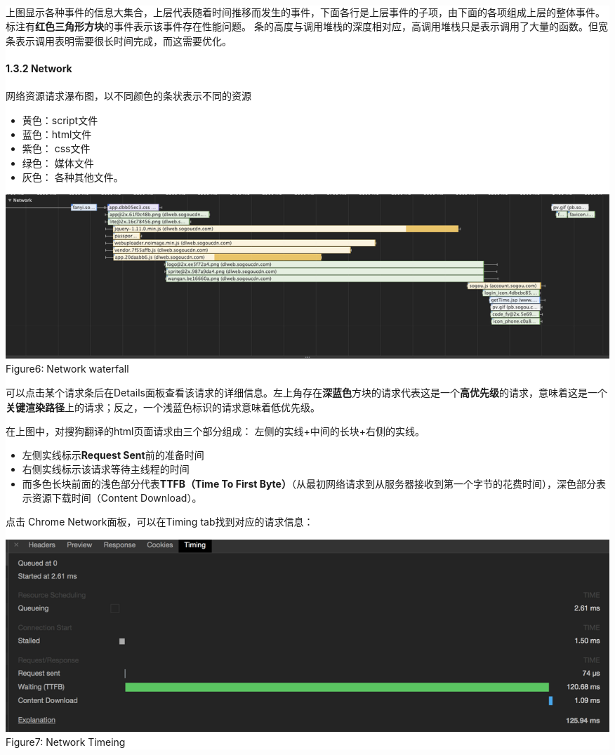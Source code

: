 上图显示各种事件的信息大集合，上层代表随着时间推移而发生的事件，下面各行是上层事件的子项，由下面的各项组成上层的整体事件。标注有**红色三角形方块**的事件表示该事件存在性能问题。
条的高度与调用堆栈的深度相对应，高调用堆栈只是表示调用了大量的函数。但宽条表示调用表明需要很长时间完成，而这需要优化。

#### 1.3.2 Network 
网络资源请求瀑布图，以不同颜色的条状表示不同的资源
* 黄色：script文件
* 蓝色：html文件
* 紫色： css文件
* 绿色： 媒体文件
* 灰色： 各种其他文件。

![Network chart](/assets/img/performance/pic6.png)
Figure6: Network waterfall

可以点击某个请求条后在Details面板查看该请求的详细信息。左上角存在**深蓝色**方块的请求代表这是一个**高优先级**的请求，意味着这是一个**关键渲染路径**上的请求；反之，一个浅蓝色标识的请求意味着低优先级。

在上图中，对搜狗翻译的html页面请求由三个部分组成： 左侧的实线+中间的长块+右侧的实线。
* 左侧实线标示**Request Sent**前的准备时间
* 右侧实线标示该请求等待主线程的时间
* 而多色长块前面的浅色部分代表**TTFB（Time To First Byte）**（从最初网络请求到从服务器接收到第一个字节的花费时间），深色部分表示资源下载时间（Content Download）。

点击 Chrome Network面板，可以在Timing tab找到对应的请求信息：

![Network timing](/assets/img/performance/pic7.png)
Figure7: Network Timeing
